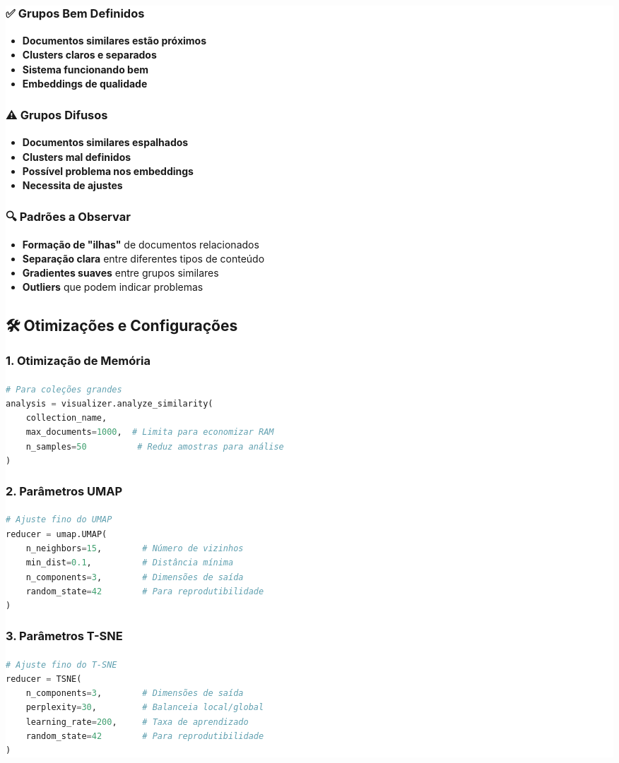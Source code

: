 ### **✅ Grupos Bem Definidos**

- **Documentos similares estão próximos**
- **Clusters claros e separados**
- **Sistema funcionando bem**
- **Embeddings de qualidade**

### **⚠️ Grupos Difusos**

- **Documentos similares espalhados**
- **Clusters mal definidos**
- **Possível problema nos embeddings**
- **Necessita de ajustes**

### **🔍 Padrões a Observar**

- **Formação de "ilhas"** de documentos relacionados
- **Separação clara** entre diferentes tipos de conteúdo
- **Gradientes suaves** entre grupos similares
- **Outliers** que podem indicar problemas

## 🛠️ **Otimizações e Configurações**

### **1. Otimização de Memória**

```python
# Para coleções grandes
analysis = visualizer.analyze_similarity(
    collection_name,
    max_documents=1000,  # Limita para economizar RAM
    n_samples=50          # Reduz amostras para análise
)
```

### **2. Parâmetros UMAP**

```python
# Ajuste fino do UMAP
reducer = umap.UMAP(
    n_neighbors=15,        # Número de vizinhos
    min_dist=0.1,          # Distância mínima
    n_components=3,        # Dimensões de saída
    random_state=42        # Para reprodutibilidade
)
```

### **3. Parâmetros T-SNE**

```python
# Ajuste fino do T-SNE
reducer = TSNE(
    n_components=3,        # Dimensões de saída
    perplexity=30,         # Balanceia local/global
    learning_rate=200,     # Taxa de aprendizado
    random_state=42        # Para reprodutibilidade
)
```
